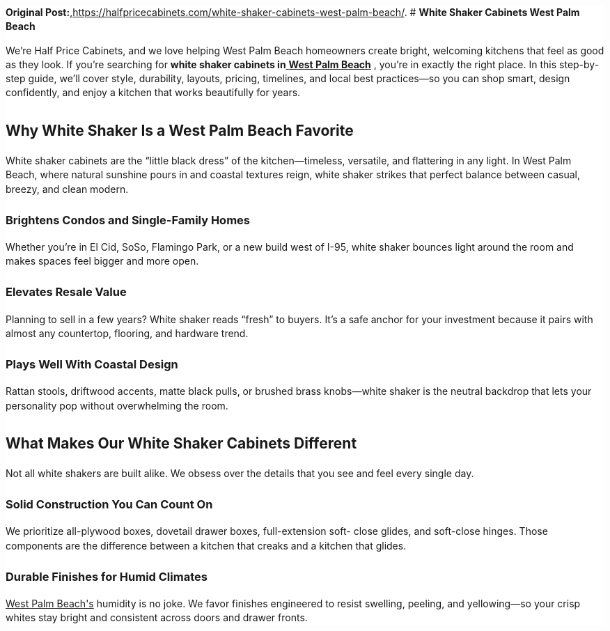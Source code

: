 **Original Post:**,https://halfpricecabinets.com/white-shaker-cabinets-west-palm-beach/.     # **White Shaker Cabinets West Palm Beach**

We’re Half Price Cabinets, and we love helping West Palm Beach homeowners
create bright, welcoming kitchens that feel as good as they look. If you’re
searching for **white shaker cabinets in**[ **West Palm
Beach**](https://en.wikipedia.org/wiki/West_Palm_Beach,_Florida) , you’re in
exactly the right place. In this step-by-step guide, we’ll cover style,
durability, layouts, pricing, timelines, and local best practices—so you can
shop smart, design confidently, and enjoy a kitchen that works beautifully for
years.

## **Why White Shaker Is a West Palm Beach Favorite**

White shaker cabinets are the “little black dress” of the kitchen—timeless,
versatile, and flattering in any light. In West Palm Beach, where natural
sunshine pours in and coastal textures reign, white shaker strikes that
perfect balance between casual, breezy, and clean modern.

### **Brightens Condos and Single-Family Homes**

Whether you’re in El Cid, SoSo, Flamingo Park, or a new build west of I-95,
white shaker bounces light around the room and makes spaces feel bigger and
more open.

### **Elevates Resale Value**

Planning to sell in a few years? White shaker reads “fresh” to buyers. It’s a
safe anchor for your investment because it pairs with almost any countertop,
flooring, and hardware trend.

### **Plays Well With Coastal Design**

Rattan stools, driftwood accents, matte black pulls, or brushed brass
knobs—white shaker is the neutral backdrop that lets your personality pop
without overwhelming the room.

## **What Makes Our White Shaker Cabinets Different**

Not all white shakers are built alike. We obsess over the details that you see
and feel every single day.

### **Solid Construction You Can Count On**

We prioritize all-plywood boxes, dovetail drawer boxes, full-extension soft-
close glides, and soft-close hinges. Those components are the difference
between a kitchen that creaks and a kitchen that glides.

### **Durable Finishes for Humid Climates**

[ West Palm Beach's](https://en.wikipedia.org/wiki/West_Palm_Beach,_Florida)
humidity is no joke. We favor finishes engineered to resist swelling, peeling,
and yellowing—so your crisp whites stay bright and consistent across doors and
drawer fronts.
